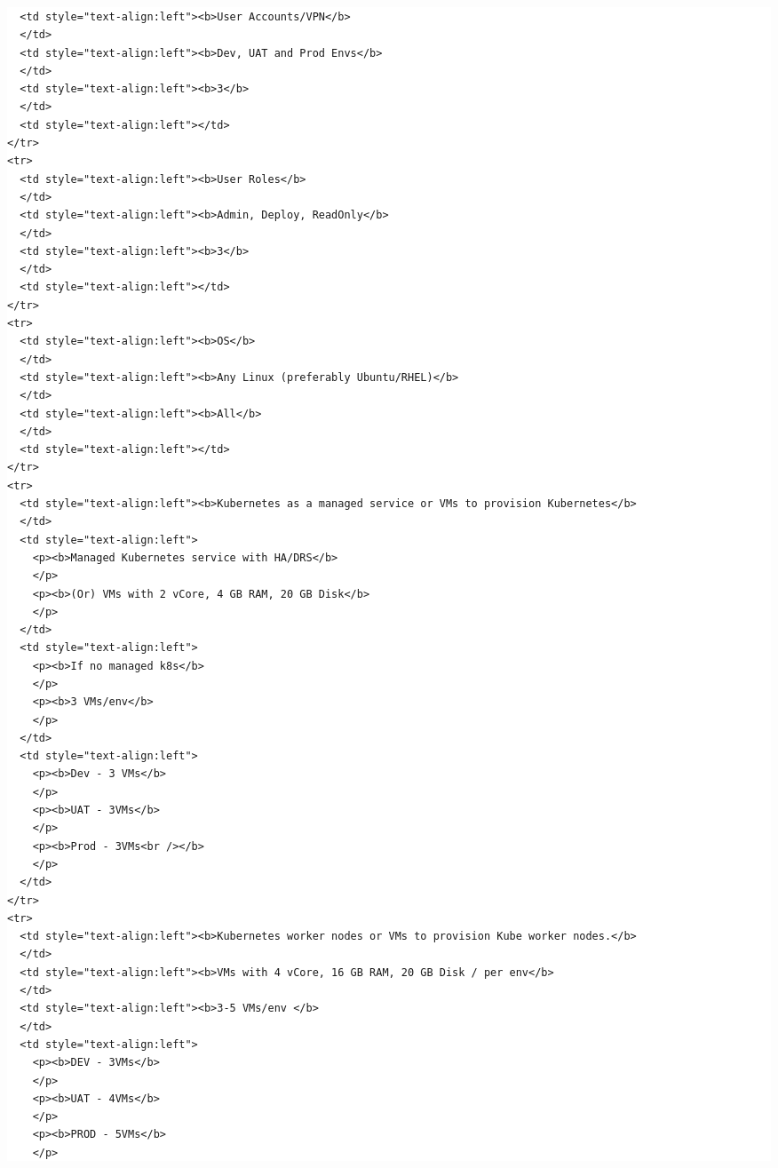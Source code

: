       <td style="text-align:left"><b>User Accounts/VPN</b>
      </td>
      <td style="text-align:left"><b>Dev, UAT and Prod Envs</b>
      </td>
      <td style="text-align:left"><b>3</b>
      </td>
      <td style="text-align:left"></td>
    </tr>
    <tr>
      <td style="text-align:left"><b>User Roles</b>
      </td>
      <td style="text-align:left"><b>Admin, Deploy, ReadOnly</b>
      </td>
      <td style="text-align:left"><b>3</b>
      </td>
      <td style="text-align:left"></td>
    </tr>
    <tr>
      <td style="text-align:left"><b>OS</b>
      </td>
      <td style="text-align:left"><b>Any Linux (preferably Ubuntu/RHEL)</b>
      </td>
      <td style="text-align:left"><b>All</b>
      </td>
      <td style="text-align:left"></td>
    </tr>
    <tr>
      <td style="text-align:left"><b>Kubernetes as a managed service or VMs to provision Kubernetes</b>
      </td>
      <td style="text-align:left">
        <p><b>Managed Kubernetes service with HA/DRS</b>
        </p>
        <p><b>(Or) VMs with 2 vCore, 4 GB RAM, 20 GB Disk</b>
        </p>
      </td>
      <td style="text-align:left">
        <p><b>If no managed k8s</b>
        </p>
        <p><b>3 VMs/env</b>
        </p>
      </td>
      <td style="text-align:left">
        <p><b>Dev - 3 VMs</b>
        </p>
        <p><b>UAT - 3VMs</b>
        </p>
        <p><b>Prod - 3VMs<br /></b>
        </p>
      </td>
    </tr>
    <tr>
      <td style="text-align:left"><b>Kubernetes worker nodes or VMs to provision Kube worker nodes.</b>
      </td>
      <td style="text-align:left"><b>VMs with 4 vCore, 16 GB RAM, 20 GB Disk / per env</b>
      </td>
      <td style="text-align:left"><b>3-5 VMs/env </b>
      </td>
      <td style="text-align:left">
        <p><b>DEV - 3VMs</b>
        </p>
        <p><b>UAT - 4VMs</b>
        </p>
        <p><b>PROD - 5VMs</b>
        </p>